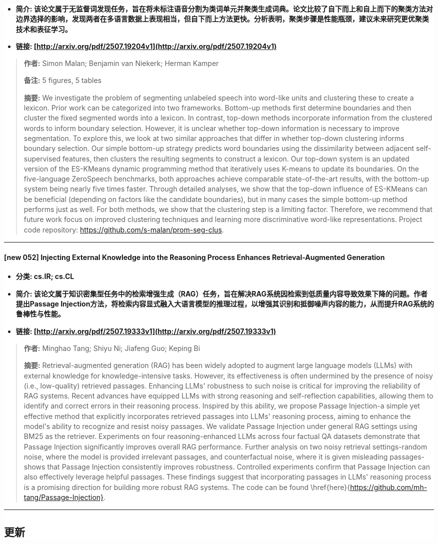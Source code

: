- **简介: 该论文属于无监督词发现任务，旨在将未标注语音分割为类词单元并聚类生成词典。论文比较了自下而上和自上而下的聚类方法对边界选择的影响，发现两者在多语言数据上表现相当，但自下而上方法更快。分析表明，聚类步骤是性能瓶颈，建议未来研究更优聚类技术和表征学习。**

- **链接: [http://arxiv.org/pdf/2507.19204v1](http://arxiv.org/pdf/2507.19204v1)**

> **作者:** Simon Malan; Benjamin van Niekerk; Herman Kamper
>
> **备注:** 5 figures, 5 tables
>
> **摘要:** We investigate the problem of segmenting unlabeled speech into word-like units and clustering these to create a lexicon. Prior work can be categorized into two frameworks. Bottom-up methods first determine boundaries and then cluster the fixed segmented words into a lexicon. In contrast, top-down methods incorporate information from the clustered words to inform boundary selection. However, it is unclear whether top-down information is necessary to improve segmentation. To explore this, we look at two similar approaches that differ in whether top-down clustering informs boundary selection. Our simple bottom-up strategy predicts word boundaries using the dissimilarity between adjacent self-supervised features, then clusters the resulting segments to construct a lexicon. Our top-down system is an updated version of the ES-KMeans dynamic programming method that iteratively uses K-means to update its boundaries. On the five-language ZeroSpeech benchmarks, both approaches achieve comparable state-of-the-art results, with the bottom-up system being nearly five times faster. Through detailed analyses, we show that the top-down influence of ES-KMeans can be beneficial (depending on factors like the candidate boundaries), but in many cases the simple bottom-up method performs just as well. For both methods, we show that the clustering step is a limiting factor. Therefore, we recommend that future work focus on improved clustering techniques and learning more discriminative word-like representations. Project code repository: https://github.com/s-malan/prom-seg-clus.
>
---
#### [new 052] Injecting External Knowledge into the Reasoning Process Enhances Retrieval-Augmented Generation
- **分类: cs.IR; cs.CL**

- **简介: 该论文属于知识密集型任务中的检索增强生成（RAG）任务，旨在解决RAG系统因检索到低质量内容导致效果下降的问题。作者提出Passage Injection方法，将检索内容显式融入大语言模型的推理过程，以增强其识别和抵御噪声内容的能力，从而提升RAG系统的鲁棒性与性能。**

- **链接: [http://arxiv.org/pdf/2507.19333v1](http://arxiv.org/pdf/2507.19333v1)**

> **作者:** Minghao Tang; Shiyu Ni; Jiafeng Guo; Keping Bi
>
> **摘要:** Retrieval-augmented generation (RAG) has been widely adopted to augment large language models (LLMs) with external knowledge for knowledge-intensive tasks. However, its effectiveness is often undermined by the presence of noisy (i.e., low-quality) retrieved passages. Enhancing LLMs' robustness to such noise is critical for improving the reliability of RAG systems. Recent advances have equipped LLMs with strong reasoning and self-reflection capabilities, allowing them to identify and correct errors in their reasoning process. Inspired by this ability, we propose Passage Injection-a simple yet effective method that explicitly incorporates retrieved passages into LLMs' reasoning process, aiming to enhance the model's ability to recognize and resist noisy passages. We validate Passage Injection under general RAG settings using BM25 as the retriever. Experiments on four reasoning-enhanced LLMs across four factual QA datasets demonstrate that Passage Injection significantly improves overall RAG performance. Further analysis on two noisy retrieval settings-random noise, where the model is provided irrelevant passages, and counterfactual noise, where it is given misleading passages-shows that Passage Injection consistently improves robustness. Controlled experiments confirm that Passage Injection can also effectively leverage helpful passages. These findings suggest that incorporating passages in LLMs' reasoning process is a promising direction for building more robust RAG systems. The code can be found \href{here}{https://github.com/mh-tang/Passage-Injection}.
>
---
## 更新
